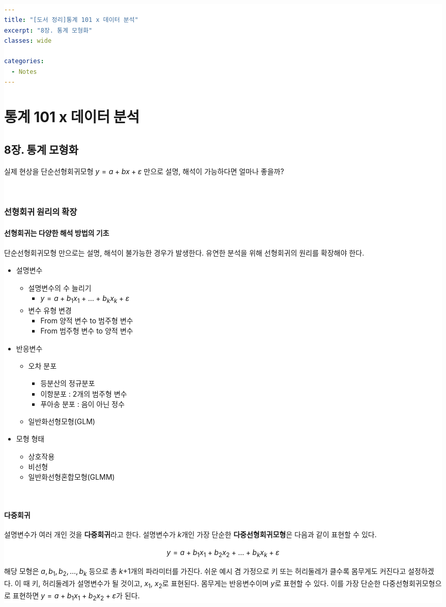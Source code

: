 ```yaml
---
title: "[도서 정리]통계 101 x 데이터 분석"
excerpt: "8장. 통계 모형화"
classes: wide

categories:
  - Notes
---
```

# 통계 101 x 데이터 분석
## 8장. 통계 모형화

실제 현상을 단순선형회귀모형 $y = a + bx + \varepsilon$ 만으로 설명, 해석이 가능하다면 얼마나 좋을까?

<br/>

### 선형회귀 원리의 확장
#### 선형회귀는 다양한 해석 방법의 기초
단순선형회귀모형 만으로는 설명, 해석이 불가능한 경우가 발생한다. 유연한 분석을 위해 선형회귀의 원리를 확장해야 한다.

- 설명변수
    - 설명변수의 수 늘리기
        - $y = a + b_{1}x_{1} + ... + b_{k}x_{k} + \varepsilon$
    - 변수 유형 변경  
        - From 양적 변수 to 범주형 변수
        - From 범주형 변수 to 양적 변수 

- 반응변수
    - 오차 분포
        - 등분산의 정규분포
        - 이항분포 : 2개의 범주형 변수
        - 푸아송 분포 : 음이 아닌 정수

    - 일반화선형모형(GLM) 

- 모형 형태
    - 상호작용
    - 비선형
    - 일반화선형혼합모형(GLMM)

<br/>

#### 다중회귀
설명변수가 여러 개인 것을 **다중회귀**라고 한다. 설명변수가 $k$개인 가장 단순한 **다중선형회귀모형**은 다음과 같이 표현할 수 있다.

$$y = a + b_{1}x_{1} + b_{2}x_{2} + ... + b_{k}x_{k} + \varepsilon$$

해당 모형은 $a, b_{1}, b_{2}, ..., b_{k}$ 등으로 총 $k$+1개의 파라미터를 가진다. 쉬운 예시 겸 가정으로 키 또는 허리둘레가 클수록 몸무게도 커진다고 설정하겠다. 이 때 키, 허리둘레가 설명변수가 될 것이고, $x_{1}$, $x_{2}$로 표현된다. 몸무게는 반응변수이며 $y$로 표현할 수 있다. 이를 가장 단순한 다중선형회귀모형으로 표현하면 $y = a + b_{1}x_{1} + b_{2}x_{2} + \varepsilon$가 된다.
